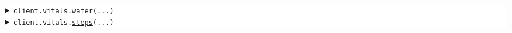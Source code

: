 <details><summary><code>client.vitals.<a href="src/vital/vitals/client.py">water</a>(...)</code></summary></details>

<details><summary><code>client.vitals.<a href="src/vital/vitals/client.py">steps</a>(...)</code></summary>
<dl>
<dd>

#### 🔌 Usage

<dl>
<dd>

<dl>
<dd>

```python
